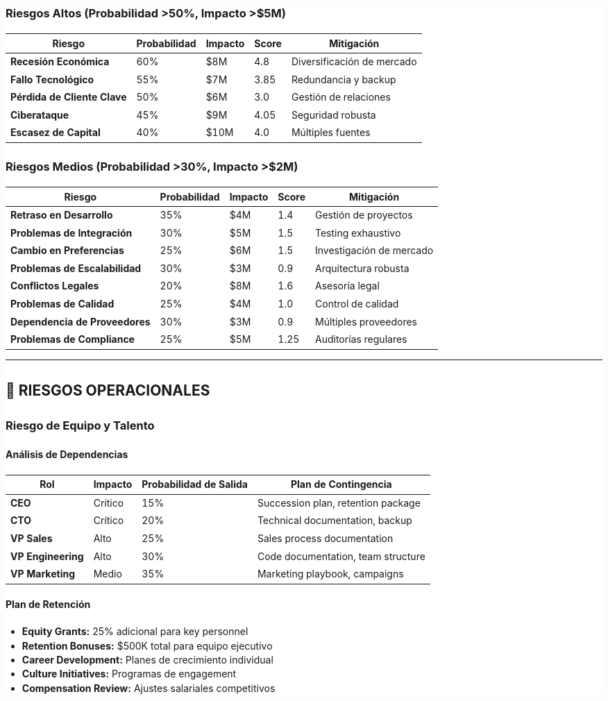 ### Riesgos Altos (Probabilidad >50%, Impacto >$5M)
| Riesgo | Probabilidad | Impacto | Score | Mitigación |
|--------|--------------|---------|-------|------------|
| **Recesión Económica** | 60% | $8M | 4.8 | Diversificación de mercado |
| **Fallo Tecnológico** | 55% | $7M | 3.85 | Redundancia y backup |
| **Pérdida de Cliente Clave** | 50% | $6M | 3.0 | Gestión de relaciones |
| **Ciberataque** | 45% | $9M | 4.05 | Seguridad robusta |
| **Escasez de Capital** | 40% | $10M | 4.0 | Múltiples fuentes |

### Riesgos Medios (Probabilidad >30%, Impacto >$2M)
| Riesgo | Probabilidad | Impacto | Score | Mitigación |
|--------|--------------|---------|-------|------------|
| **Retraso en Desarrollo** | 35% | $4M | 1.4 | Gestión de proyectos |
| **Problemas de Integración** | 30% | $5M | 1.5 | Testing exhaustivo |
| **Cambio en Preferencias** | 25% | $6M | 1.5 | Investigación de mercado |
| **Problemas de Escalabilidad** | 30% | $3M | 0.9 | Arquitectura robusta |
| **Conflictos Legales** | 20% | $8M | 1.6 | Asesoría legal |
| **Problemas de Calidad** | 25% | $4M | 1.0 | Control de calidad |
| **Dependencia de Proveedores** | 30% | $3M | 0.9 | Múltiples proveedores |
| **Problemas de Compliance** | 25% | $5M | 1.25 | Auditorías regulares |

---

## 🏢 RIESGOS OPERACIONALES

### Riesgo de Equipo y Talento
#### Análisis de Dependencias
| Rol | Impacto | Probabilidad de Salida | Plan de Contingencia |
|-----|---------|----------------------|---------------------|
| **CEO** | Crítico | 15% | Succession plan, retention package |
| **CTO** | Crítico | 20% | Technical documentation, backup |
| **VP Sales** | Alto | 25% | Sales process documentation |
| **VP Engineering** | Alto | 30% | Code documentation, team structure |
| **VP Marketing** | Medio | 35% | Marketing playbook, campaigns |

#### Plan de Retención
- **Equity Grants:** 25% adicional para key personnel
- **Retention Bonuses:** $500K total para equipo ejecutivo
- **Career Development:** Planes de crecimiento individual
- **Culture Initiatives:** Programas de engagement
- **Compensation Review:** Ajustes salariales competitivos
